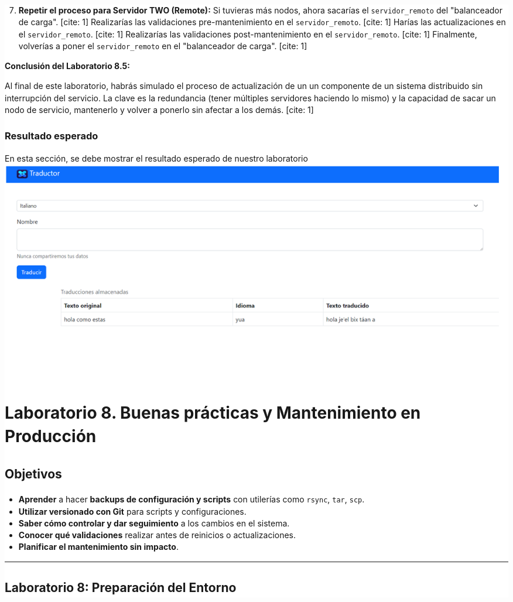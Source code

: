 7.  **Repetir el proceso para Servidor TWO (Remote):**
    Si tuvieras más nodos, ahora sacarías el `servidor_remoto` del "balanceador de carga". [cite: 1]
    Realizarías las validaciones pre-mantenimiento en el `servidor_remoto`. [cite: 1]
    Harías las actualizaciones en el `servidor_remoto`. [cite: 1]
    Realizarías las validaciones post-mantenimiento en el `servidor_remoto`. [cite: 1]
    Finalmente, volverías a poner el `servidor_remoto` en el "balanceador de carga". [cite: 1]

**Conclusión del Laboratorio 8.5:**

Al final de este laboratorio, habrás simulado el proceso de actualización de un un componente de un sistema distribuido sin interrupción del servicio. La clave es la redundancia (tener múltiples servidores haciendo lo mismo) y la capacidad de sacar un nodo de servicio, mantenerlo y volver a ponerlo sin afectar a los demás. [cite: 1]

### Resultado esperado
En esta sección, se debe mostrar el resultado esperado de nuestro laboratorio
![imagen resultado](../images/img3.png)
# Laboratorio 8. Buenas prácticas y Mantenimiento en Producción

## Objetivos

* **Aprender** a hacer **backups de configuración y scripts** con utilerías como `rsync`, `tar`, `scp`.
* **Utilizar versionado con Git** para scripts y configuraciones.
* **Saber cómo controlar y dar seguimiento** a los cambios en el sistema.
* **Conocer qué validaciones** realizar antes de reinicios o actualizaciones.
* **Planificar el mantenimiento sin impacto**.

---

## Laboratorio 8: Preparación del Entorno
